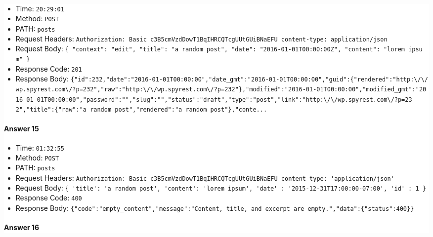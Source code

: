 









- Time: ```20:29:01```
- Method: ```POST```
- PATH: ```posts```
- Request Headers: ```Authorization: Basic c3B5cmVzdDowT1BqIHRCQTcgUUtGUiBNaEFU
content-type: application/json```
- Request Body: ```{
	"context": "edit",
	"title": "a random post",
	"date": "2016-01-01T00:00:00Z",
	"content": "lorem ipsum"
}```
- Response Code: ```201```
- Response Body: ```{"id":232,"date":"2016-01-01T00:00:00","date_gmt":"2016-01-01T00:00:00","guid":{"rendered":"http:\/\/wp.spyrest.com\/?p=232","raw":"http:\/\/wp.spyrest.com\/?p=232"},"modified":"2016-01-01T00:00:00","modified_gmt":"2016-01-01T00:00:00","password":"","slug":"","status":"draft","type":"post","link":"http:\/\/wp.spyrest.com\/?p=232","title":{"raw":"a random post","rendered":"a random post"},"conte...```

#### Answer 15












- Time: ```01:32:55```
- Method: ```POST```
- PATH: ```posts```
- Request Headers: ```Authorization: Basic c3B5cmVzdDowT1BqIHRCQTcgUUtGUiBNaEFU
content-type: 'application/json'```
- Request Body: ```{
 'title': 'a random post',
 'content': 'lorem ipsum',
 'date' : '2015-12-31T17:00:00-07:00',
 'id' : 1
}```
- Response Code: ```400```
- Response Body: ```{"code":"empty_content","message":"Content, title, and excerpt are empty.","data":{"status":400}}```

#### Answer 16






